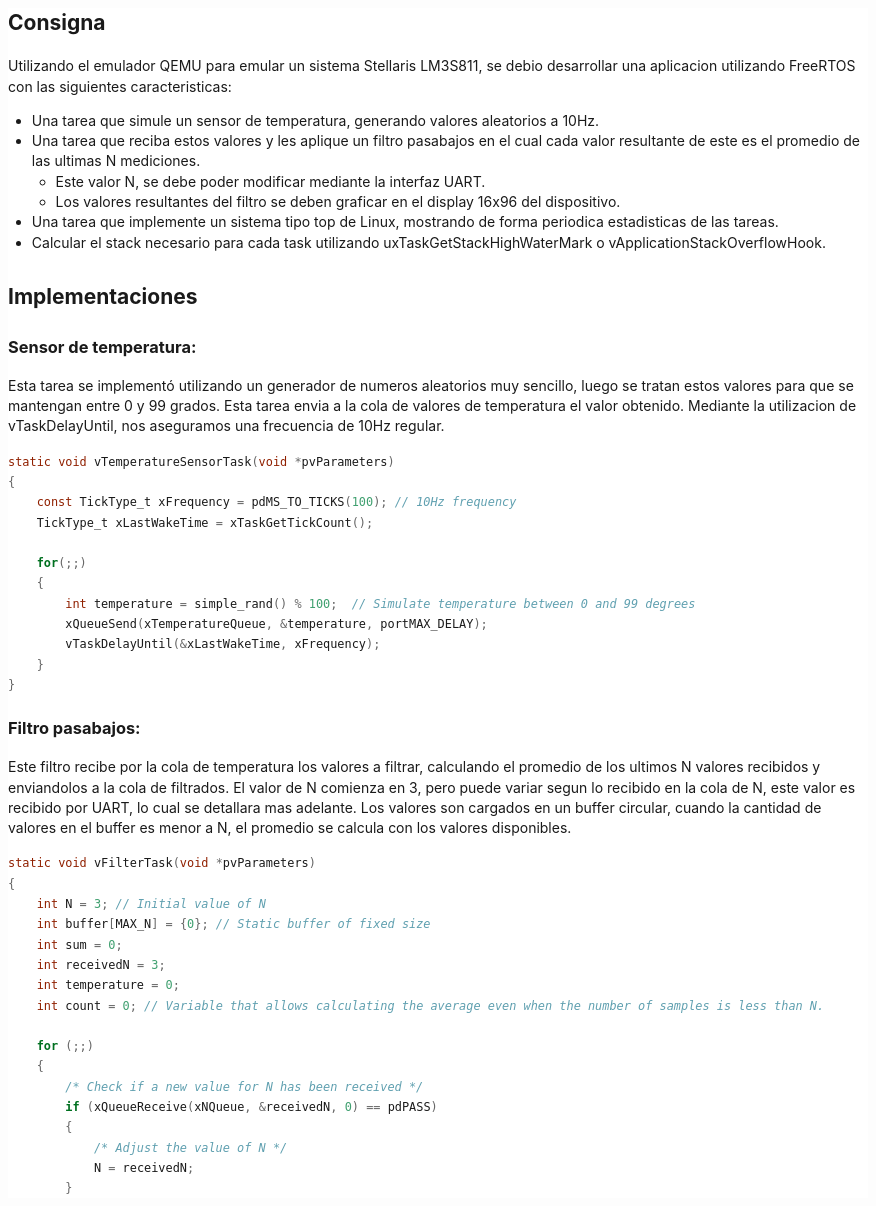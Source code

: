 ## Consigna
Utilizando el emulador QEMU para emular un sistema Stellaris LM3S811, se debio desarrollar una aplicacion utilizando FreeRTOS con las siguientes caracteristicas:

-   Una tarea que simule un sensor de temperatura, generando valores aleatorios a 10Hz.
-   Una tarea que reciba estos valores y les aplique un filtro pasabajos en el cual cada valor resultante de este es el promedio de las ultimas N mediciones.
    -   Este valor N, se debe poder modificar mediante la interfaz UART.
    -   Los valores resultantes del filtro se deben graficar en el display 16x96 del dispositivo.
-   Una tarea que implemente un sistema tipo top de Linux, mostrando de forma periodica estadisticas de las tareas.
-   Calcular el stack necesario para cada task utilizando uxTaskGetStackHighWaterMark o vApplicationStackOverflowHook.

## Implementaciones
### Sensor de temperatura:
Esta tarea se implementó utilizando un generador de numeros aleatorios muy sencillo, luego se tratan estos valores para que se mantengan entre 0 y 99 grados.
Esta tarea envia a la cola de valores de temperatura el valor obtenido.
Mediante la utilizacion de vTaskDelayUntil, nos aseguramos una frecuencia de 10Hz regular.

```c
static void vTemperatureSensorTask(void *pvParameters)
{
    const TickType_t xFrequency = pdMS_TO_TICKS(100); // 10Hz frequency
    TickType_t xLastWakeTime = xTaskGetTickCount();

    for(;;)
    {
        int temperature = simple_rand() % 100;  // Simulate temperature between 0 and 99 degrees
        xQueueSend(xTemperatureQueue, &temperature, portMAX_DELAY);
        vTaskDelayUntil(&xLastWakeTime, xFrequency);
    }
}
```

### Filtro pasabajos:
Este filtro recibe por la cola de temperatura los valores a filtrar, calculando el promedio de los ultimos N valores recibidos y enviandolos a la cola de filtrados. 
El valor de N comienza en 3, pero puede variar segun lo recibido en la cola de N, este valor es recibido por UART, lo cual se detallara mas adelante.
Los valores son cargados en un buffer circular, cuando la cantidad de valores en el buffer es menor a N, el promedio se calcula con los valores disponibles. 

```c
static void vFilterTask(void *pvParameters)
{
    int N = 3; // Initial value of N
    int buffer[MAX_N] = {0}; // Static buffer of fixed size
    int sum = 0;
    int receivedN = 3;
    int temperature = 0;
    int count = 0; // Variable that allows calculating the average even when the number of samples is less than N.

    for (;;)
    {
        /* Check if a new value for N has been received */
        if (xQueueReceive(xNQueue, &receivedN, 0) == pdPASS)
        {
            /* Adjust the value of N */
            N = receivedN;
        }
```